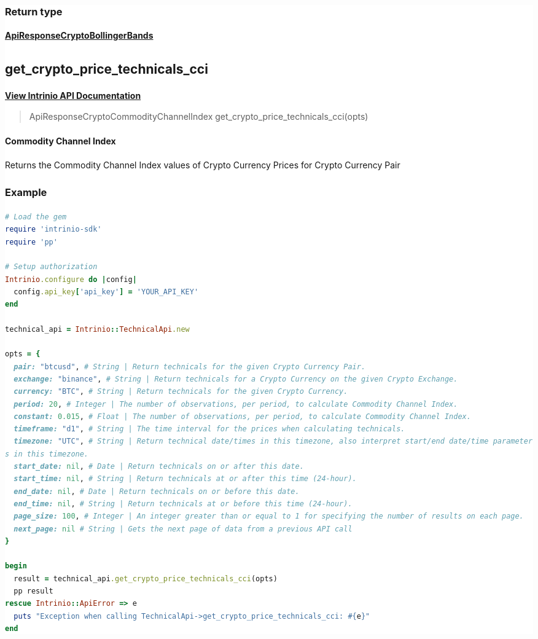 [//]: # (END_PARAMETERS)

### Return type

[**ApiResponseCryptoBollingerBands**](ApiResponseCryptoBollingerBands.md)

[//]: # (END_OPERATION)


[//]: # (START_OPERATION)

[//]: # (CLASS:Intrinio::TechnicalApi)

[//]: # (METHOD:get_crypto_price_technicals_cci)

[//]: # (RETURN_TYPE:Intrinio::ApiResponseCryptoCommodityChannelIndex)

[//]: # (RETURN_TYPE_KIND:object)

[//]: # (RETURN_TYPE_DOC:ApiResponseCryptoCommodityChannelIndex.md)

[//]: # (OPERATION:get_crypto_price_technicals_cci_v2)

[//]: # (ENDPOINT:/crypto/prices/technicals/cci)

[//]: # (DOCUMENT_LINK:TechnicalApi.md#get_crypto_price_technicals_cci)

## **get_crypto_price_technicals_cci**

[**View Intrinio API Documentation**](https://docs.intrinio.com/documentation/ruby/get_crypto_price_technicals_cci_v2)

[//]: # (START_OVERVIEW)

> ApiResponseCryptoCommodityChannelIndex get_crypto_price_technicals_cci(opts)

#### Commodity Channel Index


Returns the Commodity Channel Index values of Crypto Currency Prices for Crypto Currency Pair

[//]: # (END_OVERVIEW)

### Example

[//]: # (START_CODE_EXAMPLE)

```ruby
# Load the gem
require 'intrinio-sdk'
require 'pp'

# Setup authorization
Intrinio.configure do |config|
  config.api_key['api_key'] = 'YOUR_API_KEY'
end

technical_api = Intrinio::TechnicalApi.new

opts = { 
  pair: "btcusd", # String | Return technicals for the given Crypto Currency Pair.
  exchange: "binance", # String | Return technicals for a Crypto Currency on the given Crypto Exchange.
  currency: "BTC", # String | Return technicals for the given Crypto Currency.
  period: 20, # Integer | The number of observations, per period, to calculate Commodity Channel Index.
  constant: 0.015, # Float | The number of observations, per period, to calculate Commodity Channel Index.
  timeframe: "d1", # String | The time interval for the prices when calculating technicals.
  timezone: "UTC", # String | Return technical date/times in this timezone, also interpret start/end date/time parameters in this timezone.
  start_date: nil, # Date | Return technicals on or after this date.
  start_time: nil, # String | Return technicals at or after this time (24-hour).
  end_date: nil, # Date | Return technicals on or before this date.
  end_time: nil, # String | Return technicals at or before this time (24-hour).
  page_size: 100, # Integer | An integer greater than or equal to 1 for specifying the number of results on each page.
  next_page: nil # String | Gets the next page of data from a previous API call
}

begin
  result = technical_api.get_crypto_price_technicals_cci(opts)
  pp result
rescue Intrinio::ApiError => e
  puts "Exception when calling TechnicalApi->get_crypto_price_technicals_cci: #{e}"
end
```

[//]: # (METHOD:get_crypto_price_technicals_adi)
[//]: # (RETURN_TYPE:Intrinio::ApiResponseCryptoAccumulationDistributionIndex)
[//]: # (RETURN_TYPE_DOC:ApiResponseCryptoAccumulationDistributionIndex.md)
[//]: # (OPERATION:get_crypto_price_technicals_adi_v2)
[//]: # (ENDPOINT:/crypto/prices/technicals/adi)
[//]: # (DOCUMENT_LINK:TechnicalApi.md#get_crypto_price_technicals_adi)
[//]: # (END_CODE_EXAMPLE)
[//]: # (START_DEFINITION)
[//]: # (START_PARAMETERS)
[//]: # (METHOD:get_crypto_price_technicals_adtv)
[//]: # (RETURN_TYPE:Intrinio::ApiResponseCryptoAverageDailyTradingVolume)
[//]: # (RETURN_TYPE_DOC:ApiResponseCryptoAverageDailyTradingVolume.md)
[//]: # (OPERATION:get_crypto_price_technicals_adtv_v2)
[//]: # (ENDPOINT:/crypto/prices/technicals/adtv)
[//]: # (DOCUMENT_LINK:TechnicalApi.md#get_crypto_price_technicals_adtv)
[//]: # (END_CODE_EXAMPLE)
[//]: # (START_DEFINITION)
[//]: # (START_PARAMETERS)
[//]: # (METHOD:get_crypto_price_technicals_adx)
[//]: # (RETURN_TYPE:Intrinio::ApiResponseCryptoAverageDirectionalIndex)
[//]: # (RETURN_TYPE_DOC:ApiResponseCryptoAverageDirectionalIndex.md)
[//]: # (OPERATION:get_crypto_price_technicals_adx_v2)
[//]: # (ENDPOINT:/crypto/prices/technicals/adx)
[//]: # (DOCUMENT_LINK:TechnicalApi.md#get_crypto_price_technicals_adx)
[//]: # (END_CODE_EXAMPLE)
[//]: # (START_DEFINITION)
[//]: # (START_PARAMETERS)
[//]: # (METHOD:get_crypto_price_technicals_ao)
[//]: # (RETURN_TYPE:Intrinio::ApiResponseCryptoAwesomeOscillator)
[//]: # (RETURN_TYPE_DOC:ApiResponseCryptoAwesomeOscillator.md)
[//]: # (OPERATION:get_crypto_price_technicals_ao_v2)
[//]: # (ENDPOINT:/crypto/prices/technicals/ao)
[//]: # (DOCUMENT_LINK:TechnicalApi.md#get_crypto_price_technicals_ao)
[//]: # (END_CODE_EXAMPLE)
[//]: # (START_DEFINITION)
[//]: # (START_PARAMETERS)
[//]: # (METHOD:get_crypto_price_technicals_atr)
[//]: # (RETURN_TYPE:Intrinio::ApiResponseCryptoAverageTrueRange)
[//]: # (RETURN_TYPE_DOC:ApiResponseCryptoAverageTrueRange.md)
[//]: # (OPERATION:get_crypto_price_technicals_atr_v2)
[//]: # (ENDPOINT:/crypto/prices/technicals/atr)
[//]: # (DOCUMENT_LINK:TechnicalApi.md#get_crypto_price_technicals_atr)
[//]: # (END_CODE_EXAMPLE)
[//]: # (START_DEFINITION)
[//]: # (START_PARAMETERS)
[//]: # (METHOD:get_crypto_price_technicals_bb)
[//]: # (RETURN_TYPE:Intrinio::ApiResponseCryptoBollingerBands)
[//]: # (RETURN_TYPE_DOC:ApiResponseCryptoBollingerBands.md)
[//]: # (OPERATION:get_crypto_price_technicals_bb_v2)
[//]: # (ENDPOINT:/crypto/prices/technicals/bb)
[//]: # (DOCUMENT_LINK:TechnicalApi.md#get_crypto_price_technicals_bb)
[//]: # (END_CODE_EXAMPLE)
[//]: # (START_DEFINITION)
[//]: # (START_PARAMETERS)
[//]: # (END_CODE_EXAMPLE)
[//]: # (START_DEFINITION)
[//]: # (START_PARAMETERS)
[//]: # (METHOD:get_crypto_price_technicals_cmf)
[//]: # (RETURN_TYPE:Intrinio::ApiResponseCryptoChaikinMoneyFlow)
[//]: # (RETURN_TYPE_DOC:ApiResponseCryptoChaikinMoneyFlow.md)
[//]: # (OPERATION:get_crypto_price_technicals_cmf_v2)
[//]: # (ENDPOINT:/crypto/prices/technicals/cmf)
[//]: # (DOCUMENT_LINK:TechnicalApi.md#get_crypto_price_technicals_cmf)
[//]: # (END_CODE_EXAMPLE)
[//]: # (START_DEFINITION)
[//]: # (START_PARAMETERS)
[//]: # (METHOD:get_crypto_price_technicals_dc)
[//]: # (RETURN_TYPE:Intrinio::ApiResponseCryptoDonchianChannel)
[//]: # (RETURN_TYPE_DOC:ApiResponseCryptoDonchianChannel.md)
[//]: # (OPERATION:get_crypto_price_technicals_dc_v2)
[//]: # (ENDPOINT:/crypto/prices/technicals/dc)
[//]: # (DOCUMENT_LINK:TechnicalApi.md#get_crypto_price_technicals_dc)
[//]: # (END_CODE_EXAMPLE)
[//]: # (START_DEFINITION)
[//]: # (START_PARAMETERS)
[//]: # (METHOD:get_crypto_price_technicals_dpo)
[//]: # (RETURN_TYPE:Intrinio::ApiResponseCryptoDetrendedPriceOscillator)
[//]: # (RETURN_TYPE_DOC:ApiResponseCryptoDetrendedPriceOscillator.md)
[//]: # (OPERATION:get_crypto_price_technicals_dpo_v2)
[//]: # (ENDPOINT:/crypto/prices/technicals/dpo)
[//]: # (DOCUMENT_LINK:TechnicalApi.md#get_crypto_price_technicals_dpo)
[//]: # (END_CODE_EXAMPLE)
[//]: # (START_DEFINITION)
[//]: # (START_PARAMETERS)
[//]: # (METHOD:get_crypto_price_technicals_eom)
[//]: # (RETURN_TYPE:Intrinio::ApiResponseCryptoEaseOfMovement)
[//]: # (RETURN_TYPE_DOC:ApiResponseCryptoEaseOfMovement.md)
[//]: # (OPERATION:get_crypto_price_technicals_eom_v2)
[//]: # (ENDPOINT:/crypto/prices/technicals/eom)
[//]: # (DOCUMENT_LINK:TechnicalApi.md#get_crypto_price_technicals_eom)
[//]: # (END_CODE_EXAMPLE)
[//]: # (START_DEFINITION)
[//]: # (START_PARAMETERS)
[//]: # (METHOD:get_crypto_price_technicals_fi)
[//]: # (RETURN_TYPE:Intrinio::ApiResponseCryptoForceIndex)
[//]: # (RETURN_TYPE_DOC:ApiResponseCryptoForceIndex.md)
[//]: # (OPERATION:get_crypto_price_technicals_fi_v2)
[//]: # (ENDPOINT:/crypto/prices/technicals/fi)
[//]: # (DOCUMENT_LINK:TechnicalApi.md#get_crypto_price_technicals_fi)
[//]: # (END_CODE_EXAMPLE)
[//]: # (START_DEFINITION)
[//]: # (START_PARAMETERS)
[//]: # (METHOD:get_crypto_price_technicals_ichimoku)
[//]: # (RETURN_TYPE:Intrinio::ApiResponseCryptoIchimokuKinkoHyo)
[//]: # (RETURN_TYPE_DOC:ApiResponseCryptoIchimokuKinkoHyo.md)
[//]: # (OPERATION:get_crypto_price_technicals_ichimoku_v2)
[//]: # (ENDPOINT:/crypto/prices/technicals/ichimoku)
[//]: # (DOCUMENT_LINK:TechnicalApi.md#get_crypto_price_technicals_ichimoku)
[//]: # (END_CODE_EXAMPLE)
[//]: # (START_DEFINITION)
[//]: # (START_PARAMETERS)
[//]: # (METHOD:get_crypto_price_technicals_kc)
[//]: # (RETURN_TYPE:Intrinio::ApiResponseCryptoKeltnerChannel)
[//]: # (RETURN_TYPE_DOC:ApiResponseCryptoKeltnerChannel.md)
[//]: # (OPERATION:get_crypto_price_technicals_kc_v2)
[//]: # (ENDPOINT:/crypto/prices/technicals/kc)
[//]: # (DOCUMENT_LINK:TechnicalApi.md#get_crypto_price_technicals_kc)
[//]: # (END_CODE_EXAMPLE)
[//]: # (START_DEFINITION)
[//]: # (START_PARAMETERS)
[//]: # (METHOD:get_crypto_price_technicals_kst)
[//]: # (RETURN_TYPE:Intrinio::ApiResponseCryptoKnowSureThing)
[//]: # (RETURN_TYPE_DOC:ApiResponseCryptoKnowSureThing.md)
[//]: # (OPERATION:get_crypto_price_technicals_kst_v2)
[//]: # (ENDPOINT:/crypto/prices/technicals/kst)
[//]: # (DOCUMENT_LINK:TechnicalApi.md#get_crypto_price_technicals_kst)
[//]: # (END_CODE_EXAMPLE)
[//]: # (START_DEFINITION)
[//]: # (START_PARAMETERS)
[//]: # (METHOD:get_crypto_price_technicals_macd)
[//]: # (RETURN_TYPE:Intrinio::ApiResponseCryptoMovingAverageConvergenceDivergence)
[//]: # (RETURN_TYPE_DOC:ApiResponseCryptoMovingAverageConvergenceDivergence.md)
[//]: # (OPERATION:get_crypto_price_technicals_macd_v2)
[//]: # (ENDPOINT:/crypto/prices/technicals/macd)
[//]: # (DOCUMENT_LINK:TechnicalApi.md#get_crypto_price_technicals_macd)
[//]: # (END_CODE_EXAMPLE)
[//]: # (START_DEFINITION)
[//]: # (START_PARAMETERS)
[//]: # (METHOD:get_crypto_price_technicals_mfi)
[//]: # (RETURN_TYPE:Intrinio::ApiResponseCryptoMoneyFlowIndex)
[//]: # (RETURN_TYPE_DOC:ApiResponseCryptoMoneyFlowIndex.md)
[//]: # (OPERATION:get_crypto_price_technicals_mfi_v2)
[//]: # (ENDPOINT:/crypto/prices/technicals/mfi)
[//]: # (DOCUMENT_LINK:TechnicalApi.md#get_crypto_price_technicals_mfi)
[//]: # (END_CODE_EXAMPLE)
[//]: # (START_DEFINITION)
[//]: # (START_PARAMETERS)
[//]: # (METHOD:get_crypto_price_technicals_mi)
[//]: # (RETURN_TYPE:Intrinio::ApiResponseCryptoMassIndex)
[//]: # (RETURN_TYPE_DOC:ApiResponseCryptoMassIndex.md)
[//]: # (OPERATION:get_crypto_price_technicals_mi_v2)
[//]: # (ENDPOINT:/crypto/prices/technicals/mi)
[//]: # (DOCUMENT_LINK:TechnicalApi.md#get_crypto_price_technicals_mi)
[//]: # (END_CODE_EXAMPLE)
[//]: # (START_DEFINITION)
[//]: # (START_PARAMETERS)
[//]: # (METHOD:get_crypto_price_technicals_nvi)
[//]: # (RETURN_TYPE:Intrinio::ApiResponseCryptoNegativeVolumeIndex)
[//]: # (RETURN_TYPE_DOC:ApiResponseCryptoNegativeVolumeIndex.md)
[//]: # (OPERATION:get_crypto_price_technicals_nvi_v2)
[//]: # (ENDPOINT:/crypto/prices/technicals/nvi)
[//]: # (DOCUMENT_LINK:TechnicalApi.md#get_crypto_price_technicals_nvi)
[//]: # (END_CODE_EXAMPLE)
[//]: # (START_DEFINITION)
[//]: # (START_PARAMETERS)
[//]: # (METHOD:get_crypto_price_technicals_obv)
[//]: # (RETURN_TYPE:Intrinio::ApiResponseCryptoOnBalanceVolume)
[//]: # (RETURN_TYPE_DOC:ApiResponseCryptoOnBalanceVolume.md)
[//]: # (OPERATION:get_crypto_price_technicals_obv_v2)
[//]: # (ENDPOINT:/crypto/prices/technicals/obv)
[//]: # (DOCUMENT_LINK:TechnicalApi.md#get_crypto_price_technicals_obv)
[//]: # (END_CODE_EXAMPLE)
[//]: # (START_DEFINITION)
[//]: # (START_PARAMETERS)
[//]: # (METHOD:get_crypto_price_technicals_obv_mean)
[//]: # (RETURN_TYPE:Intrinio::ApiResponseCryptoOnBalanceVolumeMean)
[//]: # (RETURN_TYPE_DOC:ApiResponseCryptoOnBalanceVolumeMean.md)
[//]: # (OPERATION:get_crypto_price_technicals_obv_mean_v2)
[//]: # (ENDPOINT:/crypto/prices/technicals/obv_mean)
[//]: # (DOCUMENT_LINK:TechnicalApi.md#get_crypto_price_technicals_obv_mean)
[//]: # (END_CODE_EXAMPLE)
[//]: # (START_DEFINITION)
[//]: # (START_PARAMETERS)
[//]: # (METHOD:get_crypto_price_technicals_rsi)
[//]: # (RETURN_TYPE:Intrinio::ApiResponseCryptoRelativeStrengthIndex)
[//]: # (RETURN_TYPE_DOC:ApiResponseCryptoRelativeStrengthIndex.md)
[//]: # (OPERATION:get_crypto_price_technicals_rsi_v2)
[//]: # (ENDPOINT:/crypto/prices/technicals/rsi)
[//]: # (DOCUMENT_LINK:TechnicalApi.md#get_crypto_price_technicals_rsi)